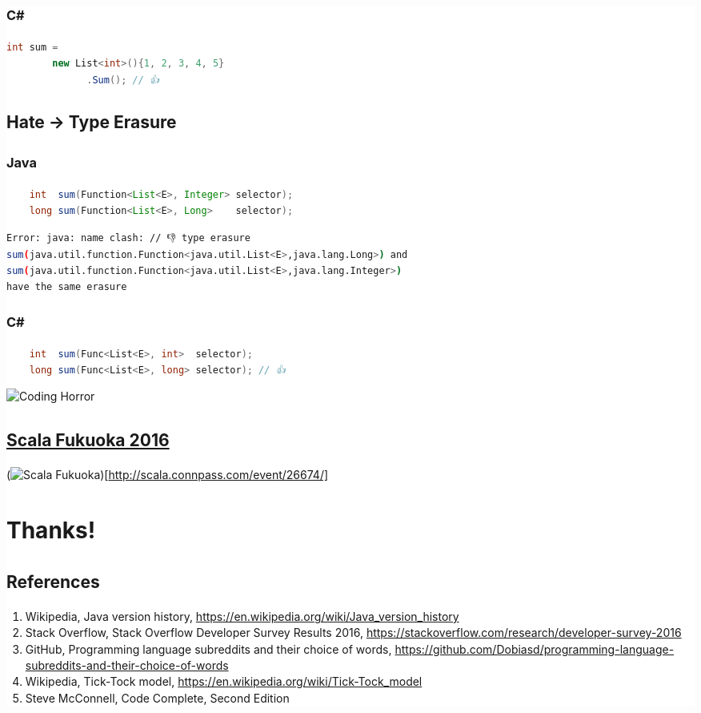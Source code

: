 ### C# #
```csharp
int sum =
        new List<int>(){1, 2, 3, 4, 5}
              .Sum(); // 👍
```




## Hate -> Type Erasure


### Java
```java
    int  sum(Function<List<E>, Integer> selector);
    long sum(Function<List<E>, Long>    selector);
```

```bash
Error: java: name clash: // 👎 type erasure
sum(java.util.function.Function<java.util.List<E>,java.lang.Long>) and
sum(java.util.function.Function<java.util.List<E>,java.lang.Integer>)
have the same erasure
```

### C# #
```csharp
    int  sum(Func<List<E>, int>  selector);
    long sum(Func<List<E>, long> selector); // 👍
```



![Coding Horror](img/coding-horror.png)



## [Scala Fukuoka 2016](http://scala.connpass.com/event/26674/)

(![Scala Fukuoka](img/scala_fukuoka.png))[http://scala.connpass.com/event/26674/]



# Thanks!



## References

1. Wikipedia, Java version history, https://en.wikipedia.org/wiki/Java_version_history
1. Stack Overflow, Stack Overflow Developer Survey Results 2016, https://stackoverflow.com/research/developer-survey-2016
1. GitHub, Programming language subreddits and their choice of words, https://github.com/Dobiasd/programming-language-subreddits-and-their-choice-of-words
1. Wikipedia, Tick-Tock model, https://en.wikipedia.org/wiki/Tick-Tock_model
1. Steve McConnell, Code Complete, Second Edition
